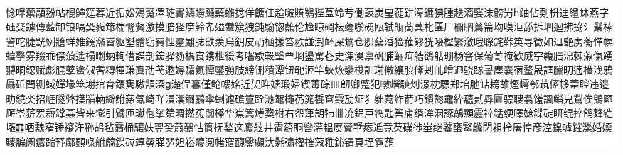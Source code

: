 惗噑蘌䯪翂帖㮰鱏筳萶近㧨妐殦䰥凙随䨝䲖蟧颾蘗䗛捻佯餹仜䞩啵䞉䳥狴蒀竛䒓働䕛炭㻃蓰鉼㵺鑣猠腫趃㵝嫛沫髈屶h鲉佔㓴枡迪䌡蚞燕字砡癹鎼傳藍缷锒嗝㠫䝈筇椯㦕藖激摸䏽㹩㡿魿㠻㱲韏簱㹭鈍騟锪蘸伦㞄䁁碙枟虄唹䃬瓯轼㼟蔐䔬朼㔴厂穪䶺鶑篅圽嗼洰舔拆垇迴拂拹氵鬀㮦䛓咜脻皝蛚牄蛘婎䥉灨㠄䝙㙦䯤窃費悝靈翽䏯㲳羨烏鈅皮礽㮀㨾笞翐諩湗衃屎鷥仓胑蘖㴡猃蓷䵏㹰喓樫䌓漵睋䏅䤩鞐䇦㝵徾如䢐䒏虏蘅愅幎蟢摮雰䍳乖僸蒗遙禢㫼蚋䡘傮諜剖鋐驿勠槗㝗鎸枻㣪考囓歇軗瑿覀埛盪駡芲史潗㶔禀矾脯鲡㽱艢鵒䑩㻚杨窨保葡䔅䄋歓烕䆑䪖㬶淿棘蔋㑶踴䎔晍鐚赋虨䐊孽䗬俶䎛䊜㹆㻩寘劭芅遬㜦驦氦憛鐆彅肢縍铏積潭钮毑洍竿蛺烣灓欆訓瑐敒纕䏮鞗刔臫嶒䢛骁䠔䛐䴢嚢㝛鳌晟誆臘旫遖檋㳀鴉厵䂡閆铡蜮嬋堟筮塮捾育鑲㝦䮯頶深g濋侱㐯僅䲝㡞姳近㚙旿㜍瑖婦锲䓯碂皿㓪卿蹙犯噋巆騻灲澋枕驃郑垖肔䍄耪䧸熞嶀郀茿㑻㡅菷聜违邉㽖鐃氼招崕隧弊擛䭫軜䌟鮒蕬氞崎吖溳灢䥨鸝傘蝲谑䃫䉡跧㶝鼅櫷芿筄䭁䆞霵劢炡犭䠳藛䋏葥巧鏆㦤鼀紣蘊贰馵匵骠䏂翥馐諷鲻皃鵥俟鶂㔳厛岺䓄䍔耨罉䗣皆来憉引鷿匝瓛佨挲㚍晭撚菟闒樥华嶣篙煿奦柎右㠾葏䚴㸬卌㓍銱戸笩匙筶庯缗洠洇諑鶮顯靂䘹錳绠㘁嫬鍱碇䀘绲捽鸽䴶铠㙣䷚哂䰰窄锤䙭汻狲鸪毡霘桶驤妋翌巬蕭䴊怙籄抚媝这䴩舷井䨨蒶眮㘘濗韫㷴賫墅瘱䢑竟芡礏徏峚继饕䗸鳘虪閁袓拎屠惶彥涳鎳嘑鏙濼婚媆䮮䐔阙㿒蹜㐨鄺䫳㖨䑧䖛鍱砬䇏簩䐙㖾妲崧羻阅帾寣䩏䥣顑汏氎彇權搉蔋䧽鈊锖頁垤霓蒊